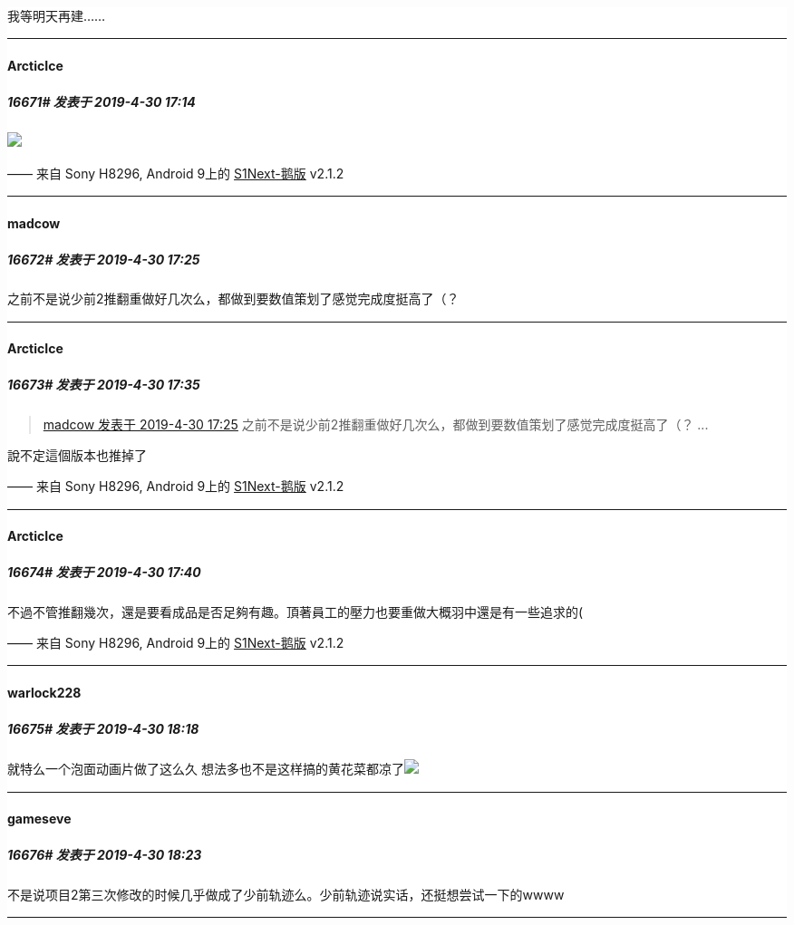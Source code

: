 我等明天再建……

*****

####  ArcticIce  
##### 16671#       发表于 2019-4-30 17:14

<img src="https://static.saraba1st.com/image/smiley/face2017/013.png" referrerpolicy="no-referrer">

—— 来自 Sony H8296, Android 9上的 [S1Next-鹅版](https://github.com/ykrank/S1-Next/releases) v2.1.2

*****

####  madcow  
##### 16672#       发表于 2019-4-30 17:25

之前不是说少前2推翻重做好几次么，都做到要数值策划了感觉完成度挺高了（？

*****

####  ArcticIce  
##### 16673#       发表于 2019-4-30 17:35

<blockquote><a href="httphttps://bbs.saraba1st.com/2b/forum.php?mod=redirect&amp;goto=findpost&amp;pid=43520602&amp;ptid=1471785" target="_blank">madcow 发表于 2019-4-30 17:25</a>
之前不是说少前2推翻重做好几次么，都做到要数值策划了感觉完成度挺高了（？ ...</blockquote>
說不定這個版本也推掉了

—— 来自 Sony H8296, Android 9上的 [S1Next-鹅版](https://github.com/ykrank/S1-Next/releases) v2.1.2

*****

####  ArcticIce  
##### 16674#       发表于 2019-4-30 17:40

不過不管推翻幾次，還是要看成品是否足夠有趣。頂著員工的壓力也要重做大概羽中還是有一些追求的(

—— 来自 Sony H8296, Android 9上的 [S1Next-鹅版](https://github.com/ykrank/S1-Next/releases) v2.1.2

*****

####  warlock228  
##### 16675#       发表于 2019-4-30 18:18

就特么一个泡面动画片做了这么久 想法多也不是这样搞的黄花菜都凉了<img src="https://static.saraba1st.com/image/smiley/face2017/066.png" referrerpolicy="no-referrer">

*****

####  gameseve  
##### 16676#       发表于 2019-4-30 18:23

不是说项目2第三次修改的时候几乎做成了少前轨迹么。少前轨迹说实话，还挺想尝试一下的wwww

*****
